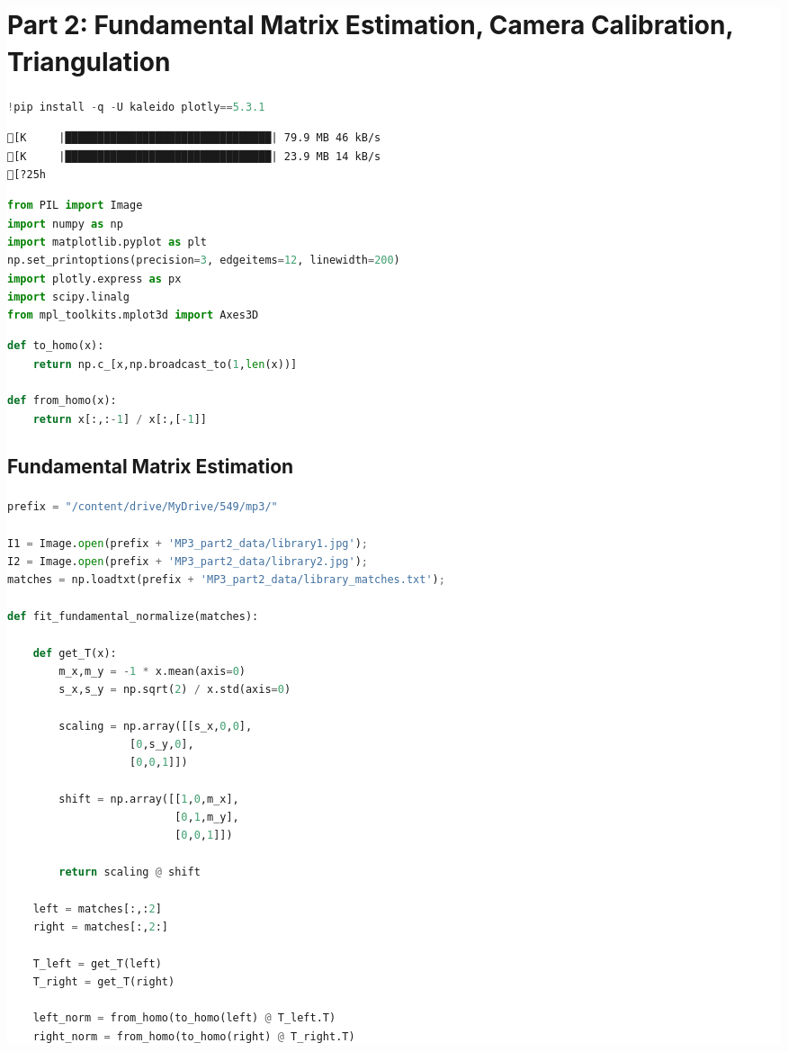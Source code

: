 # Part 2: Fundamental Matrix Estimation, Camera Calibration, Triangulation


```python
!pip install -q -U kaleido plotly==5.3.1
```

    [K     |████████████████████████████████| 79.9 MB 46 kB/s 
    [K     |████████████████████████████████| 23.9 MB 14 kB/s 
    [?25h


```python
from PIL import Image
import numpy as np
import matplotlib.pyplot as plt
np.set_printoptions(precision=3, edgeitems=12, linewidth=200)
import plotly.express as px
import scipy.linalg
from mpl_toolkits.mplot3d import Axes3D

```


```python
def to_homo(x):
    return np.c_[x,np.broadcast_to(1,len(x))]

def from_homo(x):
    return x[:,:-1] / x[:,[-1]]
```

## Fundamental Matrix Estimation


```python
prefix = "/content/drive/MyDrive/549/mp3/"

I1 = Image.open(prefix + 'MP3_part2_data/library1.jpg');
I2 = Image.open(prefix + 'MP3_part2_data/library2.jpg');
matches = np.loadtxt(prefix + 'MP3_part2_data/library_matches.txt'); 

def fit_fundamental_normalize(matches):

    def get_T(x):
        m_x,m_y = -1 * x.mean(axis=0)
        s_x,s_y = np.sqrt(2) / x.std(axis=0)

        scaling = np.array([[s_x,0,0],
                   [0,s_y,0],
                   [0,0,1]])

        shift = np.array([[1,0,m_x],
                          [0,1,m_y],
                          [0,0,1]])
    
        return scaling @ shift
    
    left = matches[:,:2]
    right = matches[:,2:]

    T_left = get_T(left)
    T_right = get_T(right)

    left_norm = from_homo(to_homo(left) @ T_left.T)
    right_norm = from_homo(to_homo(right) @ T_right.T)
```
